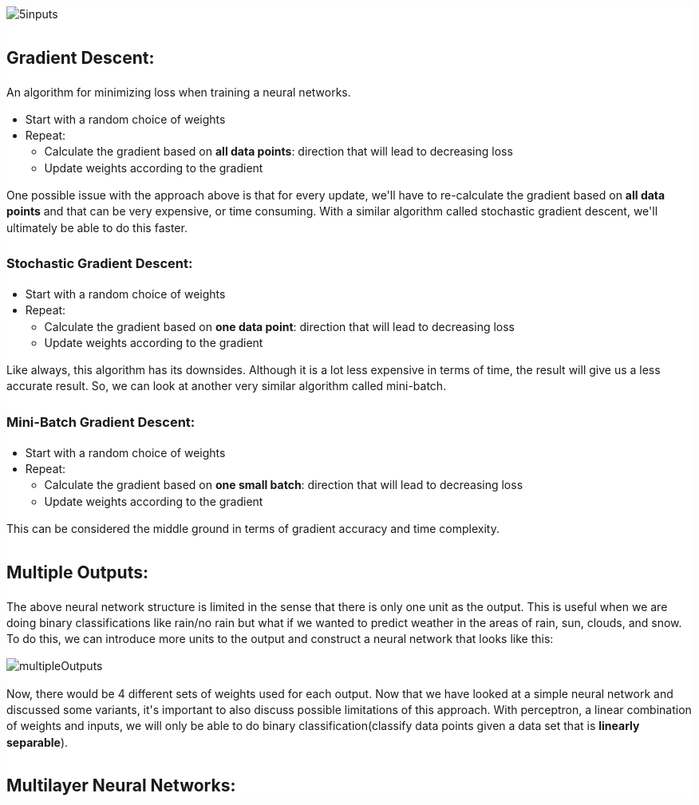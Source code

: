 ![5inputs](images/5_NeuralNetworks/5inputs.png)

## Gradient Descent:

An algorithm for minimizing loss when training a neural networks.

- Start with a random choice of weights
- Repeat:
  - Calculate the gradient based on **all data points**: direction that will lead to decreasing loss
  - Update weights according to the gradient

One possible issue with the approach above is that for every update, we'll have to re-calculate the gradient based on **all data points** and that can be very expensive, or time consuming. With a similar algorithm called stochastic gradient descent, we'll ultimately be able to do this faster.

### Stochastic Gradient Descent:

- Start with a random choice of weights
- Repeat:
  - Calculate the gradient based on **one data point**: direction that will lead to decreasing loss
  - Update weights according to the gradient

Like always, this algorithm has its downsides. Although it is a lot less expensive in terms of time, the result will give us a less accurate result. So, we can look at another very similar algorithm called mini-batch.

### Mini-Batch Gradient Descent:

- Start with a random choice of weights
- Repeat:
  - Calculate the gradient based on **one small batch**: direction that will lead to decreasing loss
  - Update weights according to the gradient

This can be considered the middle ground in terms of gradient accuracy and time complexity.

## Multiple Outputs:

The above neural network structure is limited in the sense that there is only one unit as the output. This is useful when we are doing binary classifications like rain/no rain but what if we wanted to predict weather in the areas of rain, sun, clouds, and snow. To do this, we can introduce more units to the output and construct a neural network that looks like this:

![multipleOutputs](images/5_NeuralNetworks/multipleOutputs.png)

Now, there would be 4 different sets of weights used for each output. Now that we have looked at a simple neural network and discussed some variants, it's important to also discuss possible limitations of this approach. With perceptron, a linear combination of weights and inputs, we will only be able to do binary classification(classify data points given a data set that is **linearly separable**).

## Multilayer Neural Networks:
